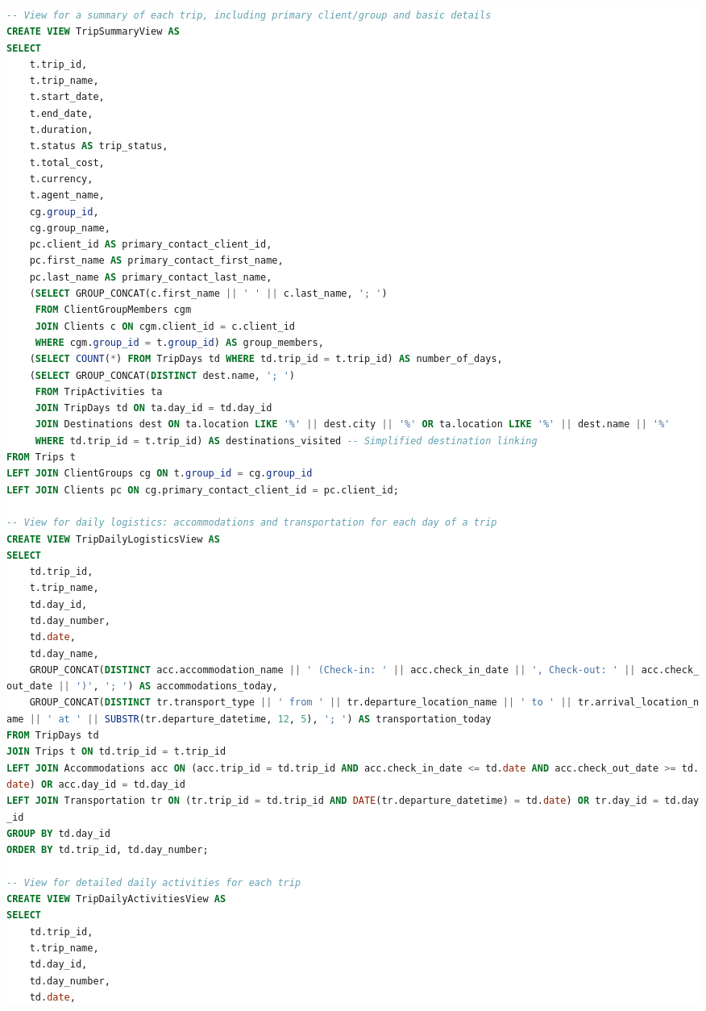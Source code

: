 ```sql
-- View for a summary of each trip, including primary client/group and basic details
CREATE VIEW TripSummaryView AS
SELECT
    t.trip_id,
    t.trip_name,
    t.start_date,
    t.end_date,
    t.duration,
    t.status AS trip_status,
    t.total_cost,
    t.currency,
    t.agent_name,
    cg.group_id,
    cg.group_name,
    pc.client_id AS primary_contact_client_id,
    pc.first_name AS primary_contact_first_name,
    pc.last_name AS primary_contact_last_name,
    (SELECT GROUP_CONCAT(c.first_name || ' ' || c.last_name, '; ')
     FROM ClientGroupMembers cgm
     JOIN Clients c ON cgm.client_id = c.client_id
     WHERE cgm.group_id = t.group_id) AS group_members,
    (SELECT COUNT(*) FROM TripDays td WHERE td.trip_id = t.trip_id) AS number_of_days,
    (SELECT GROUP_CONCAT(DISTINCT dest.name, '; ')
     FROM TripActivities ta
     JOIN TripDays td ON ta.day_id = td.day_id
     JOIN Destinations dest ON ta.location LIKE '%' || dest.city || '%' OR ta.location LIKE '%' || dest.name || '%'
     WHERE td.trip_id = t.trip_id) AS destinations_visited -- Simplified destination linking
FROM Trips t
LEFT JOIN ClientGroups cg ON t.group_id = cg.group_id
LEFT JOIN Clients pc ON cg.primary_contact_client_id = pc.client_id;

-- View for daily logistics: accommodations and transportation for each day of a trip
CREATE VIEW TripDailyLogisticsView AS
SELECT
    td.trip_id,
    t.trip_name,
    td.day_id,
    td.day_number,
    td.date,
    td.day_name,
    GROUP_CONCAT(DISTINCT acc.accommodation_name || ' (Check-in: ' || acc.check_in_date || ', Check-out: ' || acc.check_out_date || ')', '; ') AS accommodations_today,
    GROUP_CONCAT(DISTINCT tr.transport_type || ' from ' || tr.departure_location_name || ' to ' || tr.arrival_location_name || ' at ' || SUBSTR(tr.departure_datetime, 12, 5), '; ') AS transportation_today
FROM TripDays td
JOIN Trips t ON td.trip_id = t.trip_id
LEFT JOIN Accommodations acc ON (acc.trip_id = td.trip_id AND acc.check_in_date <= td.date AND acc.check_out_date >= td.date) OR acc.day_id = td.day_id
LEFT JOIN Transportation tr ON (tr.trip_id = td.trip_id AND DATE(tr.departure_datetime) = td.date) OR tr.day_id = td.day_id
GROUP BY td.day_id
ORDER BY td.trip_id, td.day_number;

-- View for detailed daily activities for each trip
CREATE VIEW TripDailyActivitiesView AS
SELECT
    td.trip_id,
    t.trip_name,
    td.day_id,
    td.day_number,
    td.date,
```